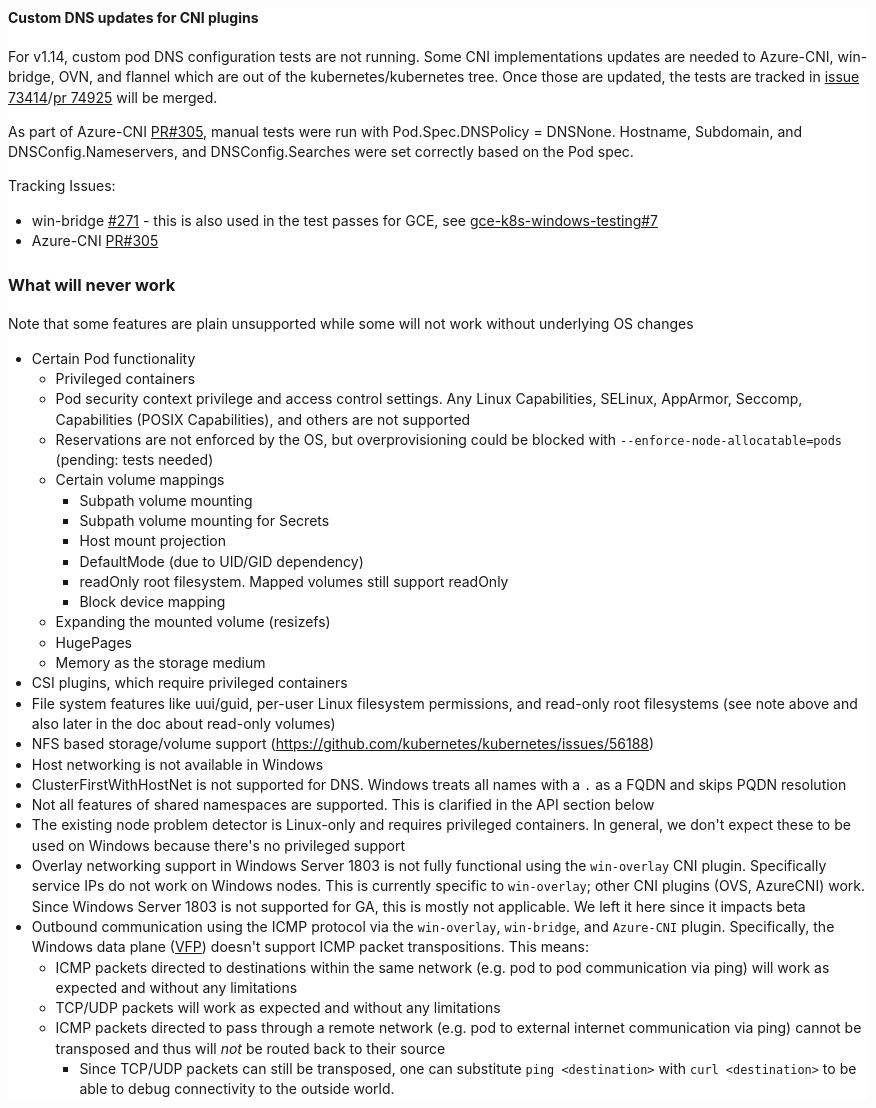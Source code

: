 

#### Custom DNS updates for CNI plugins

For v1.14, custom pod DNS configuration tests are not running. Some CNI implementations updates are needed to Azure-CNI, win-bridge, OVN, and flannel which are out of the kubernetes/kubernetes tree. Once those are updated, the tests are tracked in [issue 73414](https://github.com/kubernetes/kubernetes/issues/73414)/[pr 74925](https://github.com/kubernetes/kubernetes/pull/74925) will be merged.

As part of Azure-CNI [PR#305](https://github.com/Azure/azure-container-networking/pull/305), manual tests were run with Pod.Spec.DNSPolicy = DNSNone. Hostname, Subdomain, and DNSConfig.Nameservers, and DNSConfig.Searches were set correctly based on the Pod spec.

Tracking Issues:

- win-bridge [#271](https://github.com/containernetworking/plugins/pull/271) - this is also used in the test passes for GCE, see [gce-k8s-windows-testing#7](https://github.com/yujuhong/gce-k8s-windows-testing/pull/7)
- Azure-CNI [PR#305](https://github.com/Azure/azure-container-networking/pull/305)

### What will never work
Note that some features are plain unsupported while some will not work without underlying OS changes
- Certain Pod functionality
    - Privileged containers
    - Pod security context privilege and access control settings. Any Linux Capabilities, SELinux, AppArmor, Seccomp, Capabilities (POSIX Capabilities), and others are not supported 
    - Reservations are not enforced by the OS, but overprovisioning could be blocked with `--enforce-node-allocatable=pods` (pending: tests needed)
    - Certain volume mappings
      - Subpath volume mounting
      - Subpath volume mounting for Secrets
      - Host mount projection
      - DefaultMode (due to UID/GID dependency)
      - readOnly root filesystem. Mapped volumes still support readOnly
      - Block device mapping
    - Expanding the mounted volume (resizefs)
    - HugePages
    - Memory as the storage medium
- CSI plugins, which require privileged containers
- File system features like uui/guid, per-user Linux filesystem permissions, and read-only root filesystems (see note above and also later in the doc about read-only volumes)
- NFS based storage/volume support (https://github.com/kubernetes/kubernetes/issues/56188)
- Host networking is not available in Windows
- ClusterFirstWithHostNet is not supported for DNS. Windows treats all names with a `.` as a FQDN and skips PQDN resolution
- Not all features of shared namespaces are supported. This is clarified in the API section below
- The existing node problem detector is Linux-only and requires privileged containers. In general, we don't expect these to be used on Windows because there's no privileged support
- Overlay networking support in Windows Server 1803 is not fully functional using the `win-overlay` CNI plugin. Specifically service IPs do not work on Windows nodes. This is currently specific to `win-overlay`; other CNI plugins (OVS, AzureCNI) work. Since Windows Server 1803 is not supported for GA, this is mostly not applicable. We left it here since it impacts beta
- Outbound communication using the ICMP protocol via the `win-overlay`, `win-bridge`, and `Azure-CNI` plugin. Specifically, the Windows data plane ([VFP](https://www.microsoft.com/en-us/research/project/azure-virtual-filtering-platform/)) doesn't support ICMP packet transpositions. This means:
    - ICMP packets directed to destinations within the same network (e.g. pod to pod communication via ping) will work as expected and without any limitations
    - TCP/UDP packets will work as expected and without any limitations
    - ICMP packets directed to pass through a remote network (e.g. pod to external internet communication via ping) cannot be transposed and thus will *not* be routed back to their source
      - Since TCP/UDP packets can still be transposed, one can substitute `ping <destination>` with `curl <destination>` to be able to debug connectivity to the outside world.
